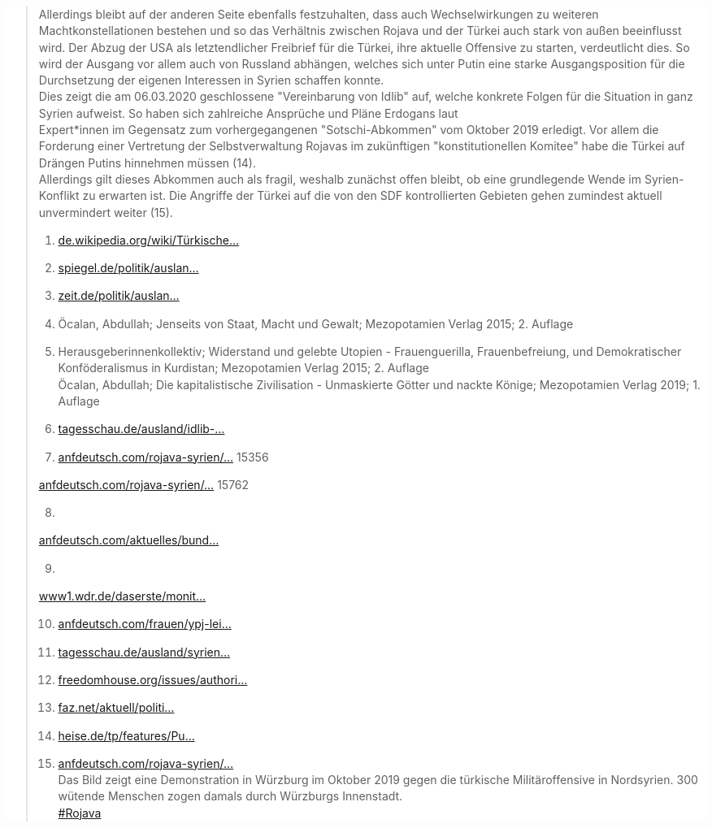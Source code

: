 >Allerdings bleibt auf der anderen Seite ebenfalls festzuhalten, dass auch Wechselwirkungen zu weiteren Machtkonstellationen bestehen und so das Verhältnis zwischen Rojava und der Türkei auch stark von außen beeinflusst wird. Der Abzug der USA als letztendlicher Freibrief für die Türkei, ihre aktuelle Offensive zu starten, verdeutlicht dies. So wird der Ausgang vor allem auch von Russland abhängen, welches sich unter Putin eine starke Ausgangsposition für die Durchsetzung der eigenen Interessen in Syrien schaffen konnte.  
>Dies zeigt die am 06.03.2020 geschlossene "Vereinbarung von Idlib" auf, welche konkrete Folgen für die Situation in ganz Syrien aufweist. So haben sich zahlreiche Ansprüche und Pläne Erdogans laut  
>Expert\*innen im Gegensatz zum vorhergegangenen "Sotschi-Abkommen" vom Oktober 2019 erledigt. Vor allem die Forderung einer Vertretung der Selbstverwaltung Rojavas im zukünftigen "konstitutionellen Komitee" habe die Türkei auf Drängen Putins hinnehmen müssen (14).  
>Allerdings gilt dieses Abkommen auch als fragil, weshalb zunächst offen bleibt, ob eine grundlegende Wende im Syrien-Konflikt zu erwarten ist. Die Angriffe der Türkei auf die von den SDF kontrollierten Gebieten gehen zumindest aktuell unvermindert weiter (15).  
>1) [de.wikipedia.org/wiki/Türkische…](https://de.wikipedia.org/wiki/Türkische_Militäroffensive_in_Nordsyrien_2019)  
>  
>2) [spiegel.de/politik/auslan…](https://www.spiegel.de/politik/ausland/is-islamischer-staat-kurden-und-araber-gruenden-neues-buendnis-a-1057314.html)  
>  
>3) [zeit.de/politik/auslan…](https://www.zeit.de/politik/ausland/2019-02/abdullah-oecalan-pkk-fuehrer-20-jahre-inhaftierung-tuerkei-kurdenkrieg/seite-2)  
>4) Öcalan, Abdullah; Jenseits von Staat, Macht und Gewalt; Mezopotamien Verlag 2015; 2. Auflage  
>  
>5) Herausgeberinnenkollektiv; Widerstand und gelebte Utopien - Frauenguerilla, Frauenbefreiung, und Demokratischer Konföderalismus in Kurdistan; Mezopotamien Verlag 2015; 2. Auflage  
>Öcalan, Abdullah; Die kapitalistische Zivilisation - Unmaskierte Götter und nackte Könige; Mezopotamien Verlag 2019; 1. Auflage  
>6) [tagesschau.de/ausland/idlib-…](https://www.tagesschau.de/ausland/idlib-analyse-101.html)  
>  
>7) [anfdeutsch.com/rojava-syrien/…](https://anfdeutsch.com/rojava-syrien/die-sna-milizen-als-auffangbecken-fuer-is-dschihadisten-teil-2-) 15356   
>  
>[anfdeutsch.com/rojava-syrien/…](https://anfdeutsch.com/rojava-syrien/die-sna-milizen-als-auffangbecken-fuer-is-dschihadisten-teil-2-) 15762  
>  
>8)  
>  
>[anfdeutsch.com/aktuelles/bund…](https://anfdeutsch.com/aktuelles/bundesregierung-finanziert-tuerkeitreues-milizbuendnis-9425)  
>  
>9)  
>  
>[www1.wdr.de/daserste/monit…](https://www1.wdr.de/daserste/monitor/videos/video-operation-olivenzweig-krieg-gegen-die-kurden--made-in-germany-100.htmlVerlust)  
>  
>10) [anfdeutsch.com/frauen/ypj-lei…](https://anfdeutsch.com/frauen/ypj-leichenschaendung-ist-barbarische-praxis-14859)  
>  
>11) [tagesschau.de/ausland/syrien…](https://www.tagesschau.de/ausland/syrien-tuerkei-kurden-107.html)  
>  
>12) [freedomhouse.org/issues/authori…](https://www.freedomhouse.org/issues/authoritarian-reach)   
>  
>13) [faz.net/aktuell/politi…](https://www.faz.net/aktuell/politik/tuerkei/geht-deutschland-ausreichend-gegen-die-pkk-vor-14934050.html)  
>14) [heise.de/tp/features/Pu…](https://www.heise.de/tp/features/Putin-deeskaliert-Erdogan-4677881.html?seite=all)   
>  
>15) [anfdeutsch.com/rojava-syrien/…](https://anfdeutsch.com/rojava-syrien/zivilist-bei-tuerkischem-angriff-in-ain-issa-verletzt-17758)  
>Das Bild zeigt eine Demonstration in Würzburg im Oktober 2019 gegen die türkische Militäroffensive in Nordsyrien. 300 wütende Menschen zogen damals durch Würzburgs Innenstadt.   
>[#Rojava](/t/rojava)   